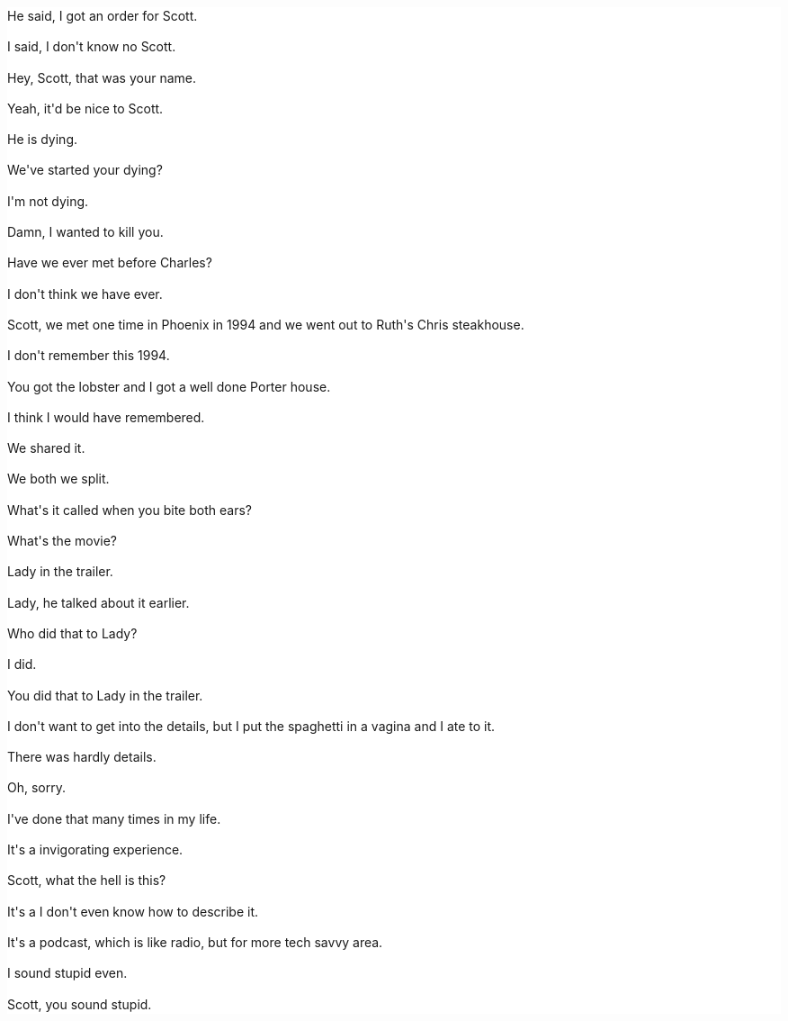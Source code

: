 He said, I got an order for Scott.

I said, I don't know no Scott.

Hey, Scott, that was your name.

Yeah, it'd be nice to Scott.

He is dying.

We've started your dying?

I'm not dying.

Damn, I wanted to kill you.

Have we ever met before Charles?

I don't think we have ever.

Scott, we met one time in Phoenix in 1994 and we went out to Ruth's Chris steakhouse.

I don't remember this 1994.

You got the lobster and I got a well done Porter house.

I think I would have remembered.

We shared it.

We both we split.

What's it called when you bite both ears?

What's the movie?

Lady in the trailer.

Lady, he talked about it earlier.

Who did that to Lady?

I did.

You did that to Lady in the trailer.

I don't want to get into the details, but I put the spaghetti in a vagina and I ate to it.

There was hardly details.

Oh, sorry.

I've done that many times in my life.

It's a invigorating experience.

Scott, what the hell is this?

It's a I don't even know how to describe it.

It's a podcast, which is like radio, but for more tech savvy area.

I sound stupid even.

Scott, you sound stupid.
